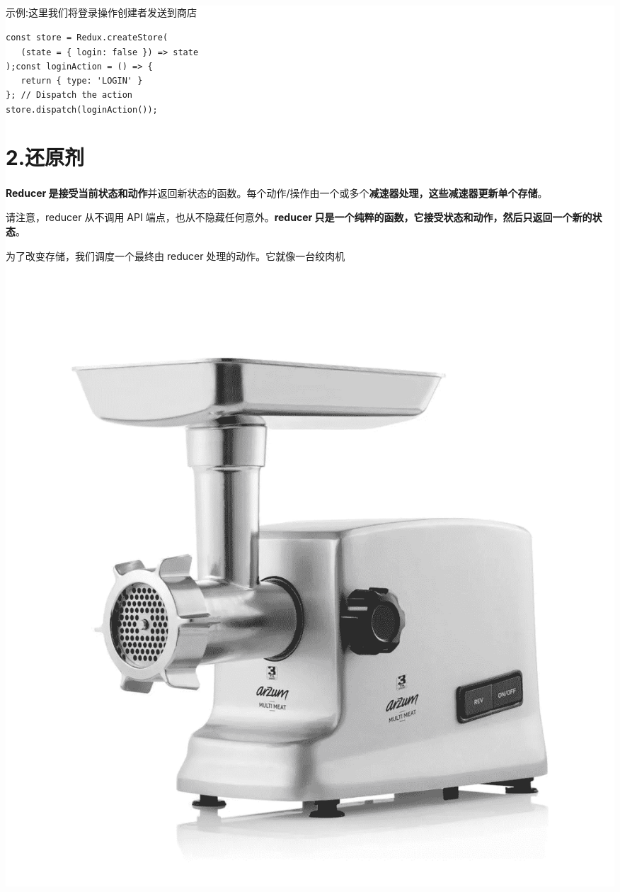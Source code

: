 示例:这里我们将登录操作创建者发送到商店

```
const store = Redux.createStore(
   (state = { login: false }) => state
);const loginAction = () => { 
   return { type: 'LOGIN' }
}; // Dispatch the action 
store.dispatch(loginAction());
```

# 2.还原剂

**Reducer 是接受当前状态和动作**并返回新状态的函数。每个动作/操作由一个或多个**减速器处理，这些减速器更新单个存储**。

请注意，reducer 从不调用 API 端点，也从不隐藏任何意外。**reducer 只是一个纯粹的函数，它接受状态和动作，然后只返回一个新的状态**。

为了改变存储，我们调度一个最终由 reducer 处理的动作。它就像一台绞肉机

![](img/dfc266a63836f2b2d3363b834770d6ee.png)
